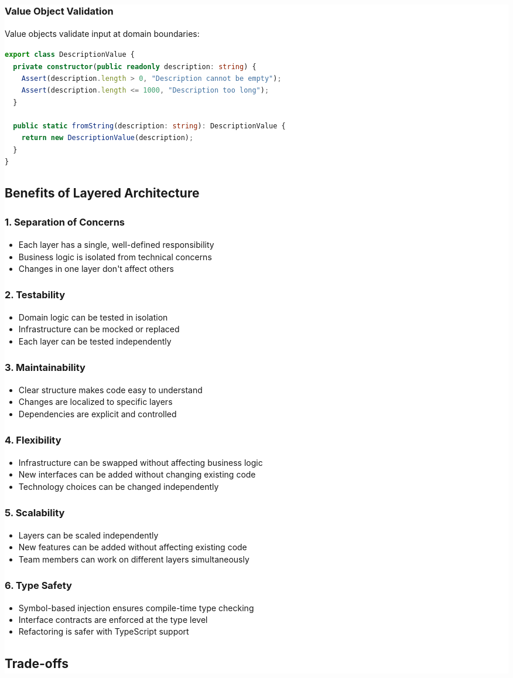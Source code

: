 ### Value Object Validation

Value objects validate input at domain boundaries:

```typescript
export class DescriptionValue {
  private constructor(public readonly description: string) {
    Assert(description.length > 0, "Description cannot be empty");
    Assert(description.length <= 1000, "Description too long");
  }

  public static fromString(description: string): DescriptionValue {
    return new DescriptionValue(description);
  }
}
```

## Benefits of Layered Architecture

### 1. Separation of Concerns
- Each layer has a single, well-defined responsibility
- Business logic is isolated from technical concerns
- Changes in one layer don't affect others

### 2. Testability
- Domain logic can be tested in isolation
- Infrastructure can be mocked or replaced
- Each layer can be tested independently

### 3. Maintainability
- Clear structure makes code easy to understand
- Changes are localized to specific layers
- Dependencies are explicit and controlled

### 4. Flexibility
- Infrastructure can be swapped without affecting business logic
- New interfaces can be added without changing existing code
- Technology choices can be changed independently

### 5. Scalability
- Layers can be scaled independently
- New features can be added without affecting existing code
- Team members can work on different layers simultaneously

### 6. Type Safety
- Symbol-based injection ensures compile-time type checking
- Interface contracts are enforced at the type level
- Refactoring is safer with TypeScript support

## Trade-offs
